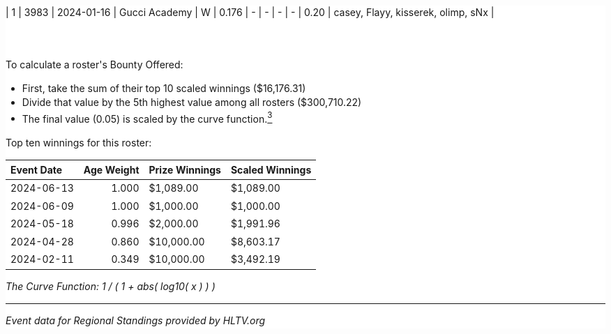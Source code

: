 |            1 |     3983 | 2024-01-16 | Gucci Academy     | W   | 0.176      | -            | -                | -                | -         |     0.20 | casey, Flayy, kisserek, olimp, sNx      |

<br />
<span id="table2"></span><br />
To calculate a roster's Bounty Offered:<br />

- First, take the sum of their top 10 scaled winnings ($16,176.31)
- Divide that value by the 5th highest value among all rosters ($300,710.22)
- The final value (0.05) is scaled by the curve function.[<sup>3</sup>](#curveFunction)

Top ten winnings for this roster:<br />

| Event Date | Age Weight | Prize Winnings | Scaled Winnings |
| :- | -: | :- | :- |
| 2024-06-13 |      1.000 | $1,089.00      | $1,089.00       |
| 2024-06-09 |      1.000 | $1,000.00      | $1,000.00       |
| 2024-05-18 |      0.996 | $2,000.00      | $1,991.96       |
| 2024-04-28 |      0.860 | $10,000.00     | $8,603.17       |
| 2024-02-11 |      0.349 | $10,000.00     | $3,492.19       |


<span id="curveFunction"></span>_The Curve Function: 1 / ( 1 + abs( log10( x ) ) )_<br />

---
_Event data for Regional Standings provided by HLTV.org_<br />

